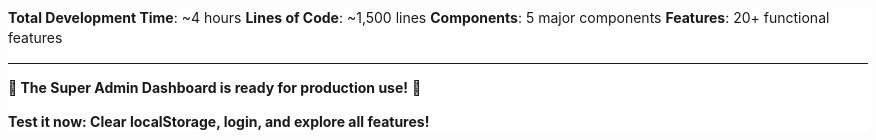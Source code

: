 **Total Development Time**: ~4 hours
**Lines of Code**: ~1,500 lines
**Components**: 5 major components
**Features**: 20+ functional features

---

**🎉 The Super Admin Dashboard is ready for production use!** 🚀

**Test it now: Clear localStorage, login, and explore all features!**


